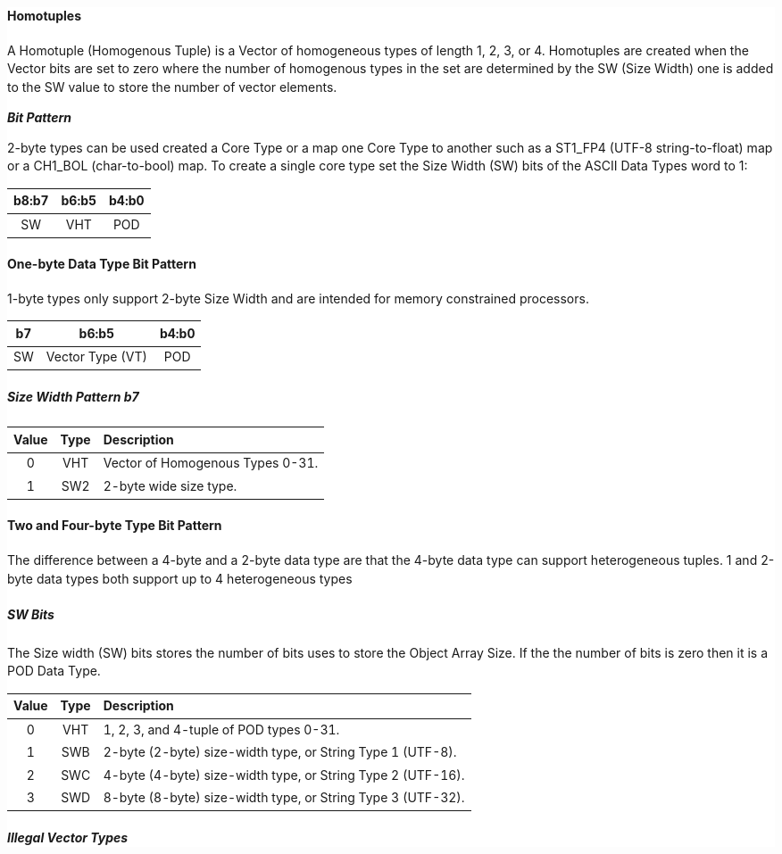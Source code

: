#### Homotuples

A Homotuple (Homogenous Tuple) is a Vector of homogeneous types of length 1, 2, 3, or 4. Homotuples are created when the Vector bits are set to zero where the number of homogenous types in the set are determined by the SW (Size Width) one is added to the SW value to store the number of vector elements.

***Bit Pattern***

2-byte types can be used created a Core Type or a map one Core Type to another such as a ST1_FP4 (UTF-8 string-to-float) map or a CH1_BOL (char-to-bool) map. To create a single core type set the Size Width (SW) bits of the ASCII Data Types word to 1:

| b8:b7 | b6:b5  | b4:b0 |
|:-----:|:------:|:-----:|
|  SW   |  VHT   |  POD  |

#### One-byte Data Type Bit Pattern

1-byte types only support 2-byte Size Width and are intended for memory constrained processors.

| b7 |       b6:b5       | b4:b0 |
|:--:|:-----------------:|:-----:|
| SW | Vector Type (VT)  |  POD  |

##### Size Width Pattern b7

| Value | Type | Description |
|:-----:|:----:|:------------|
|   0   | VHT  | Vector of Homogenous Types 0-31. |
|   1   | SW2  | 2-byte wide size type. |

#### Two and Four-byte Type Bit Pattern

The difference between a 4-byte and a 2-byte data type are that the 4-byte data type can support heterogeneous tuples. 1 and 2-byte data types both support up to 4 heterogeneous types

##### SW Bits

The Size width (SW) bits stores the number of bits uses to store the Object Array Size. If the the number of bits is zero then it is a POD Data Type.

| Value | Type | Description                                                 |
|:-----:|:----:|:------------------------------------------------------------|
|   0   | VHT  | 1, 2, 3, and 4-tuple of POD types 0-31.                     |
|   1   | SWB  | 2-byte (2-byte) size-width type, or String Type 1 (UTF-8).  |
|   2   | SWC  | 4-byte (4-byte) size-width type, or String Type 2 (UTF-16). |
|   3   | SWD  | 8-byte (8-byte) size-width type, or String Type 3 (UTF-32). |

##### Illegal Vector Types
